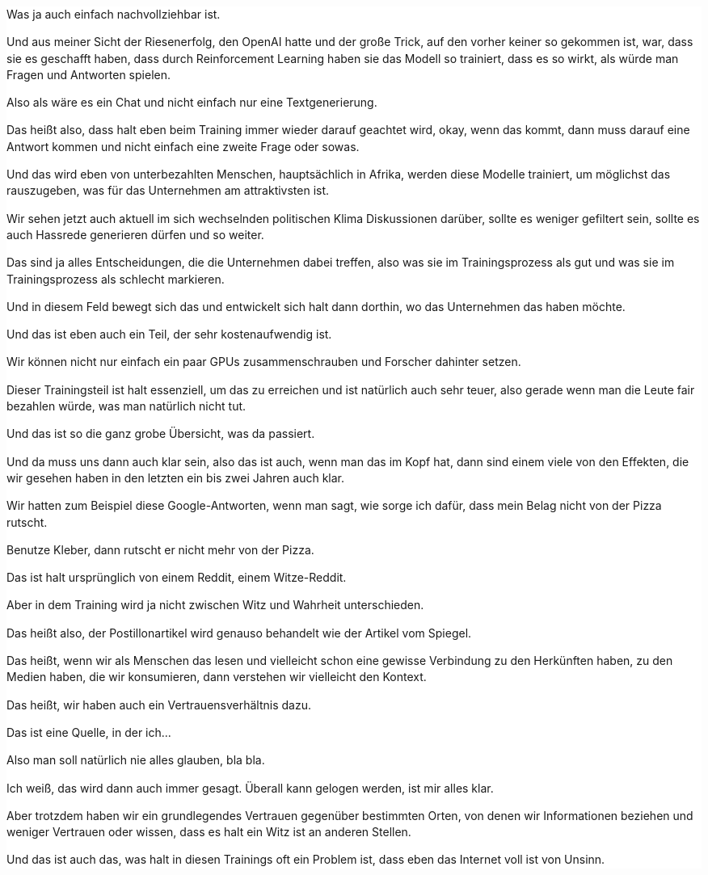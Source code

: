 Was ja auch einfach nachvollziehbar ist.

Und aus meiner Sicht der Riesenerfolg, den OpenAI hatte und der große Trick, auf den vorher keiner so gekommen ist, war, dass sie es geschafft haben, dass durch Reinforcement Learning haben sie das Modell so trainiert, dass es so wirkt, als würde man Fragen und Antworten spielen.

Also als wäre es ein Chat und nicht einfach nur eine Textgenerierung.

Das heißt also, dass halt eben beim Training immer wieder darauf geachtet wird, okay, wenn das kommt, dann muss darauf eine Antwort kommen und nicht einfach eine zweite Frage oder sowas.

Und das wird eben von unterbezahlten Menschen, hauptsächlich in Afrika, werden diese Modelle trainiert, um möglichst das rauszugeben, was für das Unternehmen am attraktivsten ist.

Wir sehen jetzt auch aktuell im sich wechselnden politischen Klima Diskussionen darüber, sollte es weniger gefiltert sein, sollte es auch Hassrede generieren dürfen und so weiter.

Das sind ja alles Entscheidungen, die die Unternehmen dabei treffen, also was sie im Trainingsprozess als gut und was sie im Trainingsprozess als schlecht markieren.

Und in diesem Feld bewegt sich das und entwickelt sich halt dann dorthin, wo das Unternehmen das haben möchte.

Und das ist eben auch ein Teil, der sehr kostenaufwendig ist.

Wir können nicht nur einfach ein paar GPUs zusammenschrauben und Forscher dahinter setzen.

Dieser Trainingsteil ist halt essenziell, um das zu erreichen und ist natürlich auch sehr teuer, also gerade wenn man die Leute fair bezahlen würde, was man natürlich nicht tut.

Und das ist so die ganz grobe Übersicht, was da passiert.

Und da muss uns dann auch klar sein, also das ist auch, wenn man das im Kopf hat, dann sind einem viele von den Effekten, die wir gesehen haben in den letzten ein bis zwei Jahren auch klar.

Wir hatten zum Beispiel diese Google-Antworten, wenn man sagt, wie sorge ich dafür, dass mein Belag nicht von der Pizza rutscht.

Benutze Kleber, dann rutscht er nicht mehr von der Pizza.

Das ist halt ursprünglich von einem Reddit, einem Witze-Reddit.

Aber in dem Training wird ja nicht zwischen Witz und Wahrheit unterschieden.

Das heißt also, der Postillonartikel wird genauso behandelt wie der Artikel vom Spiegel.

Das heißt, wenn wir als Menschen das lesen und vielleicht schon eine gewisse Verbindung zu den Herkünften haben, zu den Medien haben, die wir konsumieren, dann verstehen wir vielleicht den Kontext.

Das heißt, wir haben auch ein Vertrauensverhältnis dazu.

Das ist eine Quelle, in der ich...

Also man soll natürlich nie alles glauben, bla bla.

Ich weiß, das wird dann auch immer gesagt. Überall kann gelogen werden, ist mir alles klar.

Aber trotzdem haben wir ein grundlegendes Vertrauen gegenüber bestimmten Orten, von denen wir Informationen beziehen und weniger Vertrauen oder wissen, dass es halt ein Witz ist an anderen Stellen.

Und das ist auch das, was halt in diesen Trainings oft ein Problem ist, dass eben das Internet voll ist von Unsinn.
